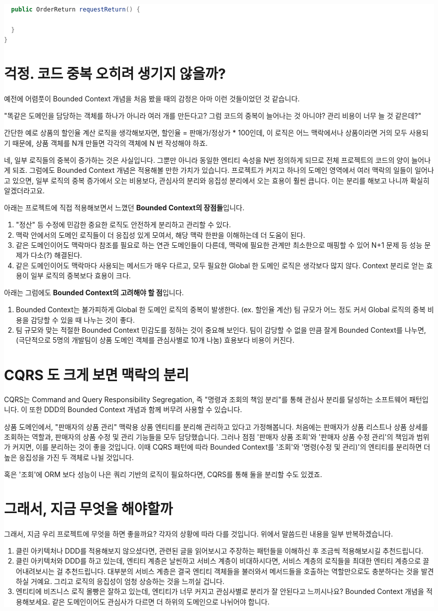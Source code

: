 ```java
  public OrderReturn requestReturn() {
    
  }
}
```
# 걱정. 코드 중복 오히려 생기지 않을까?

예전에 어렴풋이 Bounded Context 개념을 처음 봤을 때의 감정은 아마 이런 것들이었던 것 같습니다.

"똑같은 도메인을 담당하는 객체를 하나가 아니라 여러 개를 만든다고? 그럼 코드의 중복이 늘어나는 것 아니야? 관리 비용이 너무 늘 것 같은데?"

간단한 예로 상품의 할인율 계산 로직을 생각해보자면, 할인율 = 판매가/정상가 * 100인데, 이 로직은 어느 맥락에서나 상품이라면 거의 모두 사용되기 때문에, 상품 객체를 N개 만들면 각각의 객체에 N 번 작성해야 하죠.

네, 일부 로직들의 중복이 증가하는 것은 사실입니다. 그뿐만 아니라 동일한 엔티티 속성을 N번 정의하게 되므로 전체 프로젝트의 코드의 양이 늘어나게 되죠. 그럼에도 Bounded Context 개념은 적용해볼 만한 가치가 있습니다. 프로젝트가 커지고 하나의 도메인 영역에서 여러 맥락의 일들이 일어나고 있으면, 일부 로직의 중복 증가에서 오는 비용보다, 관심사의 분리와 응집성 분리에서 오는 효용이 훨씬 큽니다. 이는 분리를 해보고 나니까 확실히 알겠더라고요.

아래는 프로젝트에 직접 적용해보면서 느꼈던 **Bounded Context의 장점들**입니다.

1. "정산" 등 수정에 민감한 중요한 로직도 안전하게 분리하고 관리할 수 있다.
2. 맥락 안에서의 도메인 로직들이 더 응집성 있게 모여서, 해당 맥락 한판을 이해하는데 더 도움이 된다.
3. 같은 도메인이어도 맥락마다 참조를 필요로 하는 연관 도메인들이 다른데, 맥락에 필요한 관계만 최소한으로 매핑할 수 있어 N+1 문제 등 성능 문제가 다소(?) 해결된다.
4. 같은 도메인이어도 맥락마다 사용되는 메서드가 매우 다르고, 모두 필요한 Global 한 도메인 로직은 생각보다 많지 않다. Context 분리로 얻는 효용이 일부 로직의 중복보다 효용이 크다.

아래는 그럼에도 **Bounded Context의 고려해야 할 점**입니다.

1. Bounded Context는 불가피하게 Global 한 도메인 로직의 중복이 발생한다. (ex. 할인율 계산) 팀 규모가 어느 정도 커서 Global 로직의 중복 비용을 감당할 수 있을 때 나누는 것이 좋다.
2. 팀 규모와 맞는 적절한 Bounded Context 민감도를 정하는 것이 중요해 보인다. 팀이 감당할 수 없을 만큼 잘게 Bounded Context를 나누면, (극단적으로 5명의 개발팀이 상품 도메인 객체를 관심사별로 10개 나눔) 효용보다 비용이 커진다.

# CQRS 도 크게 보면 맥락의 분리

CQRS는 Command and Query Responsibility Segregation, 즉 "명령과 조회의 책임 분리"를 통해 관심사 분리를 달성하는 소프트웨어 패턴입니다. 이 또한 DDD의 Bounded Context 개념과 함께 버무려 사용할 수 있습니다.

상품 도메인에서, "판매자의 상품 관리" 맥락용 상품 엔티티를 분리해 관리하고 있다고 가정해봅니다. 처음에는 판매자가 상품 리스트나 상품 상세를 조회하는 역할과, 판매자의 상품 수정 및 관리 기능들을 모두 담당했습니다. 그러나 점점 '판매자 상품 조회'와 '판매자 상품 수정 관리'의 책임과 범위가 커지면, 이를 분리하는 것이 좋을 것입니다. 이때 CQRS 패턴에 따라 Bounded Context를 '조회'와 '명령(수정 및 관리)'의 엔티티를 분리하면 더 높은 응집성을 가진 두 객체로 나뉠 것입니다.

혹은 '조회'에 ORM 보다 성능이 나은 쿼리 기반의 로직이 필요하다면, CQRS를 통해 둘을 분리할 수도 있겠죠.

# 그래서, 지금 무엇을 해야할까

그래서, 지금 우리 프로젝트에 무엇을 하면 좋을까요? 각자의 상황에 따라 다를 것입니다. 위에서 말씀드린 내용을 일부 반복하겠습니다.

1. 클린 아키텍처나 DDD를 적용해보지 않으셨다면, 관련된 글을 읽어보시고 주장하는 패턴들을 이해하신 후 조금씩 적용해보시길 추천드립니다.
2. 클린 아키텍처와 DDD를 하고 있는데, 엔티티 계층은 날씬하고 서비스 계층이 비대하시다면, 서비스 계층의 로직들을 최대한 엔티티 계층으로 끌어내려보시는 걸 추천드립니다. 대부분의 서비스 계층은 결국 엔티티 객체들을 불러와서 메서드들을 호출하는 역할만으로도 충분하다는 것을 발견하실 거예요. 그리고 로직의 응집성이 엄청 상승하는 것을 느끼실 겁니다.
3. 엔티티에 비즈니스 로직 몰빵은 잘하고 있는데, 엔티티가 너무 커지고 관심사별로 분리가 잘 안된다고 느끼시나요? Bounded Context 개념을 적용해보세요. 같은 도메인이어도 관심사가 다르면 더 하위의 도메인으로 나뉘어야 합니다.
